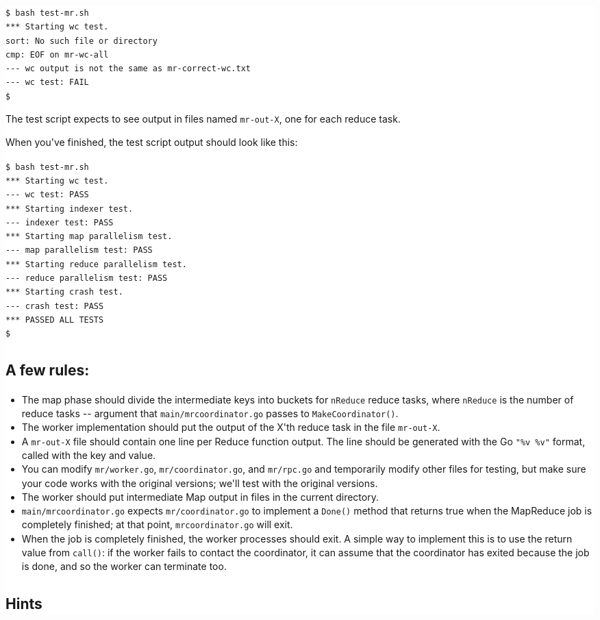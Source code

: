 ```bash
$ bash test-mr.sh
*** Starting wc test.
sort: No such file or directory
cmp: EOF on mr-wc-all
--- wc output is not the same as mr-correct-wc.txt
--- wc test: FAIL
$
```

The test script expects to see output in files named `mr-out-X`, one for each reduce task. 

When you've finished, the test script output should look like this:

```bash
$ bash test-mr.sh
*** Starting wc test.
--- wc test: PASS
*** Starting indexer test.
--- indexer test: PASS
*** Starting map parallelism test.
--- map parallelism test: PASS
*** Starting reduce parallelism test.
--- reduce parallelism test: PASS
*** Starting crash test.
--- crash test: PASS
*** PASSED ALL TESTS
$
```



## A few rules:

- The map phase should divide the intermediate keys into buckets for `nReduce` reduce tasks, where `nReduce` is the number of reduce tasks -- argument that `main/mrcoordinator.go` passes to `MakeCoordinator()`. 
- The worker implementation should put the output of the X'th reduce task in the file `mr-out-X`.
- A `mr-out-X` file should contain one line per Reduce function output. The line should be generated with the Go `"%v %v"` format, called with the key and value.
- You can modify `mr/worker.go`, `mr/coordinator.go`, and `mr/rpc.go` and temporarily modify other files for testing, but make sure your code works with the original versions; we'll test with the original versions.
- The worker should put intermediate Map output in files in the current directory.
- `main/mrcoordinator.go` expects `mr/coordinator.go` to implement a `Done()` method that returns true when the MapReduce job is completely finished; at that point, `mrcoordinator.go` will exit.
- When the job is completely finished, the worker processes should exit. A simple way to implement this is to use the return value from `call()`: if the worker fails to contact the coordinator, it can assume that the coordinator has exited because the job is done, and so the worker can terminate too.



## Hints
